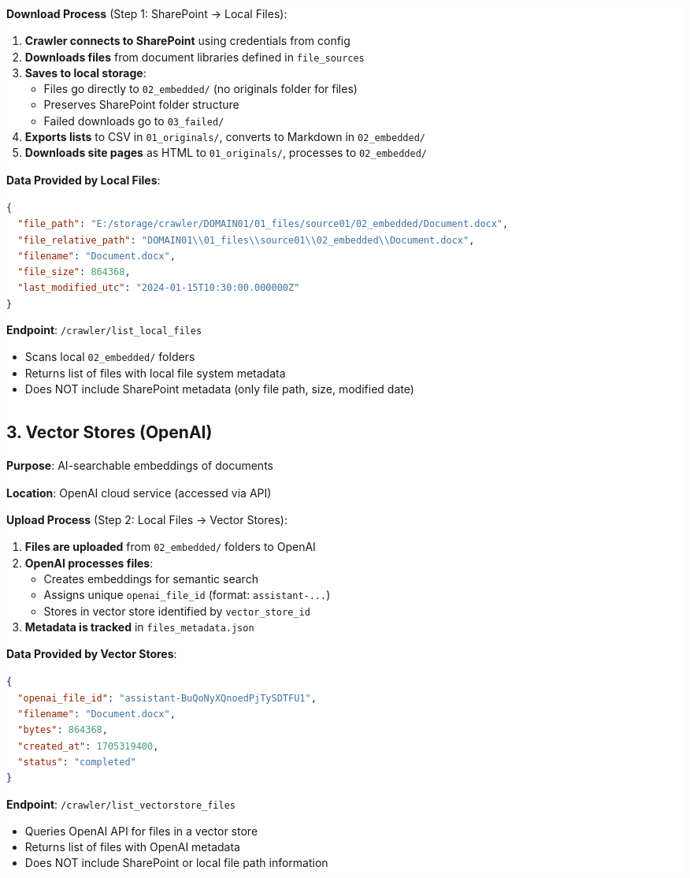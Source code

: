 **Download Process** (Step 1: SharePoint → Local Files):

1. **Crawler connects to SharePoint** using credentials from config
2. **Downloads files** from document libraries defined in `file_sources`
3. **Saves to local storage**:
   - Files go directly to `02_embedded/` (no originals folder for files)
   - Preserves SharePoint folder structure
   - Failed downloads go to `03_failed/`
4. **Exports lists** to CSV in `01_originals/`, converts to Markdown in `02_embedded/`
5. **Downloads site pages** as HTML to `01_originals/`, processes to `02_embedded/`

**Data Provided by Local Files**:
```json
{
  "file_path": "E:/storage/crawler/DOMAIN01/01_files/source01/02_embedded/Document.docx",
  "file_relative_path": "DOMAIN01\\01_files\\source01\\02_embedded\\Document.docx",
  "filename": "Document.docx",
  "file_size": 864368,
  "last_modified_utc": "2024-01-15T10:30:00.000000Z"
}
```

**Endpoint**: `/crawler/list_local_files`
- Scans local `02_embedded/` folders
- Returns list of files with local file system metadata
- Does NOT include SharePoint metadata (only file path, size, modified date)

## 3. Vector Stores (OpenAI)

**Purpose**: AI-searchable embeddings of documents

**Location**: OpenAI cloud service (accessed via API)

**Upload Process** (Step 2: Local Files → Vector Stores):

1. **Files are uploaded** from `02_embedded/` folders to OpenAI
2. **OpenAI processes files**:
   - Creates embeddings for semantic search
   - Assigns unique `openai_file_id` (format: `assistant-...`)
   - Stores in vector store identified by `vector_store_id`
3. **Metadata is tracked** in `files_metadata.json`

**Data Provided by Vector Stores**:
```json
{
  "openai_file_id": "assistant-BuQoNyXQnoedPjTySDTFU1",
  "filename": "Document.docx",
  "bytes": 864368,
  "created_at": 1705319400,
  "status": "completed"
}
```

**Endpoint**: `/crawler/list_vectorstore_files`
- Queries OpenAI API for files in a vector store
- Returns list of files with OpenAI metadata
- Does NOT include SharePoint or local file path information
